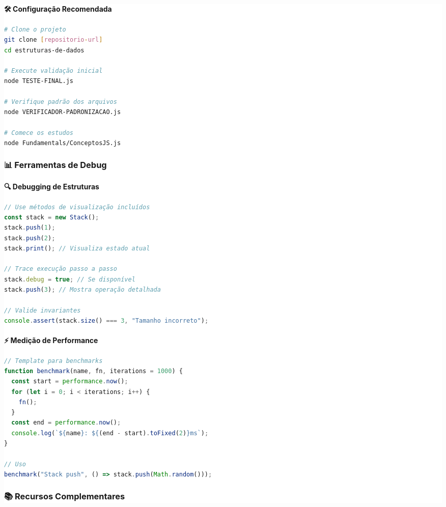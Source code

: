 #### 🛠️ **Configuração Recomendada**

```bash
# Clone o projeto
git clone [repositorio-url]
cd estruturas-de-dados

# Execute validação inicial
node TESTE-FINAL.js

# Verifique padrão dos arquivos
node VERIFICADOR-PADRONIZACAO.js

# Comece os estudos
node Fundamentals/ConceptosJS.js
```

### 📊 **Ferramentas de Debug**

#### 🔍 **Debugging de Estruturas**

```javascript
// Use métodos de visualização incluídos
const stack = new Stack();
stack.push(1);
stack.push(2);
stack.print(); // Visualiza estado atual

// Trace execução passo a passo
stack.debug = true; // Se disponível
stack.push(3); // Mostra operação detalhada

// Valide invariantes
console.assert(stack.size() === 3, "Tamanho incorreto");
```

#### ⚡ **Medição de Performance**

```javascript
// Template para benchmarks
function benchmark(name, fn, iterations = 1000) {
  const start = performance.now();
  for (let i = 0; i < iterations; i++) {
    fn();
  }
  const end = performance.now();
  console.log(`${name}: ${(end - start).toFixed(2)}ms`);
}

// Uso
benchmark("Stack push", () => stack.push(Math.random()));
```

### 📚 **Recursos Complementares**
